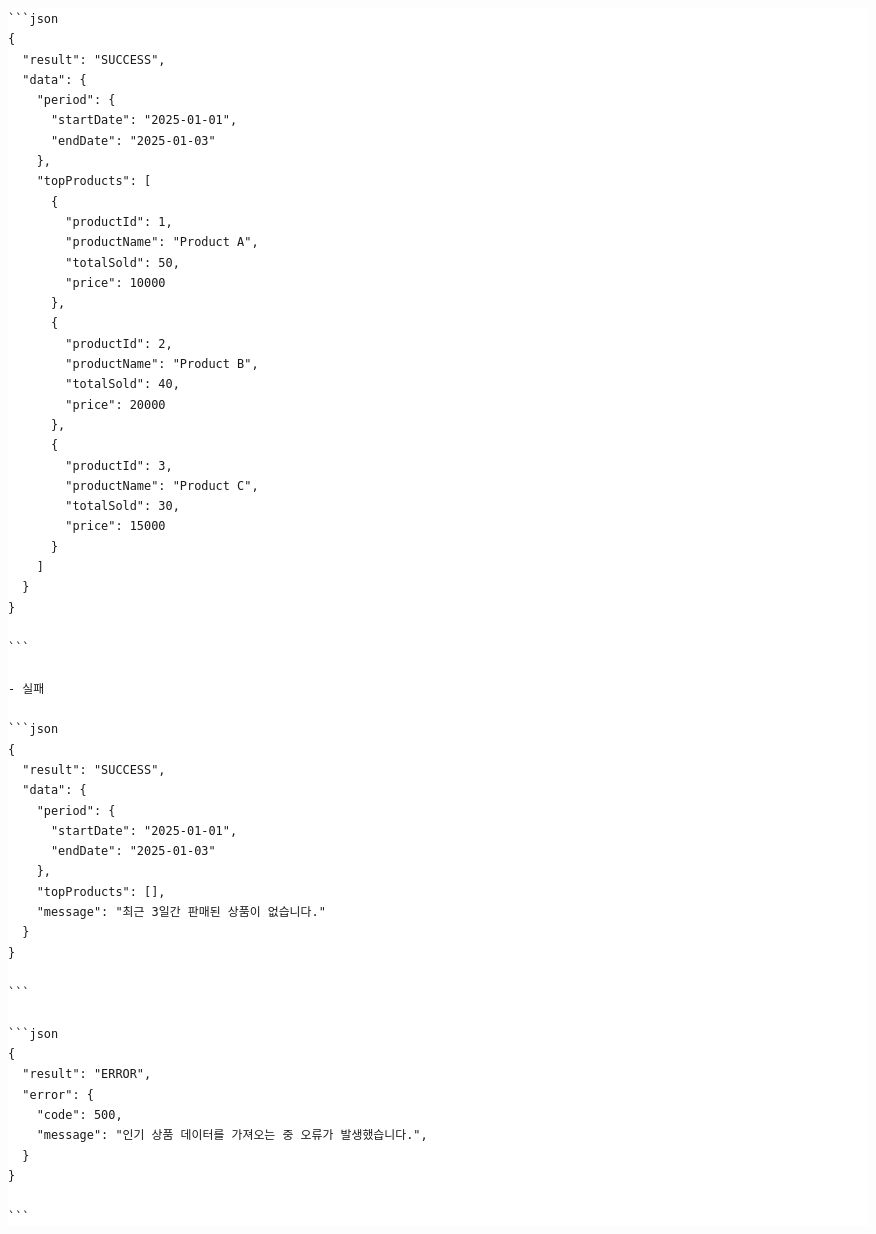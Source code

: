     ```json
    {
      "result": "SUCCESS",
      "data": {
        "period": {
          "startDate": "2025-01-01",
          "endDate": "2025-01-03"
        },
        "topProducts": [
          {
            "productId": 1,
            "productName": "Product A",
            "totalSold": 50,
            "price": 10000
          },
          {
            "productId": 2,
            "productName": "Product B",
            "totalSold": 40,
            "price": 20000
          },
          {
            "productId": 3,
            "productName": "Product C",
            "totalSold": 30,
            "price": 15000
          }
        ]
      }
    }
    
    ```
    
    - 실패
    
    ```json
    {
      "result": "SUCCESS",
      "data": {
        "period": {
          "startDate": "2025-01-01",
          "endDate": "2025-01-03"
        },
        "topProducts": [],
        "message": "최근 3일간 판매된 상품이 없습니다."
      }
    }
    
    ```
    
    ```json
    {
      "result": "ERROR",
      "error": {
        "code": 500,
        "message": "인기 상품 데이터를 가져오는 중 오류가 발생했습니다.",
      }
    }
    
    ```